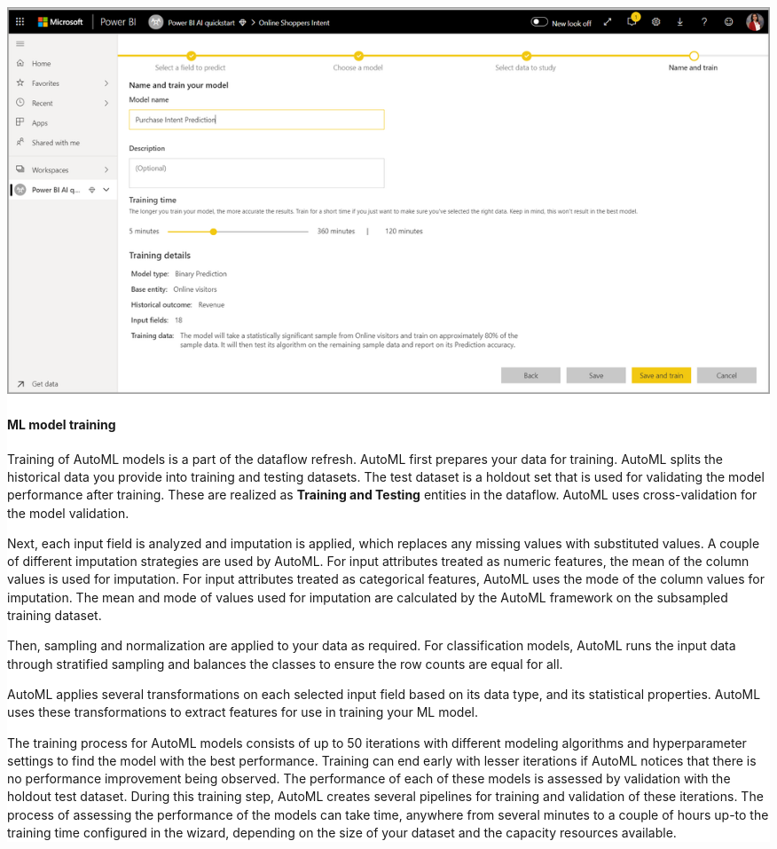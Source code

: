 ![Name your model](media/service-machine-learning-automated/automated-machine-learning-power-bi-06.png)

#### ML model training

Training of AutoML models is a part of the dataflow refresh. AutoML first prepares your data for training.
AutoML splits the historical data you provide into training and testing datasets. The test dataset is a holdout set that is used for validating the model performance after training. These are realized as **Training and Testing** entities in the dataflow. AutoML uses cross-validation for the model validation.

Next, each input field is analyzed and imputation is applied, which replaces any missing values with substituted values. A couple of different imputation strategies are used by AutoML. For input attributes treated as numeric features, the mean of the column values is used for imputation. For input attributes treated as categorical features, AutoML uses the mode of the column values for imputation. The mean and mode of values used for imputation are calculated by the AutoML framework on the subsampled training dataset.

Then, sampling and normalization are applied to your data as required. For classification models, AutoML runs the input data through stratified sampling and balances the classes to ensure the row counts are equal for all.

AutoML applies several transformations on each selected input field based on its data type, and its statistical properties. AutoML uses these transformations to extract features for use in training your ML model.

The training process for AutoML models consists of up to 50 iterations with different modeling algorithms and hyperparameter settings to find the model with the best performance. Training can end early with lesser iterations if AutoML notices that there is no performance improvement being observed. The performance of each of these models is assessed by validation with the holdout test dataset. During this training step, AutoML creates several pipelines for training and validation of these iterations. The process of assessing the performance of the models can take time, anywhere from several minutes to a couple of hours up-to the training time configured in the wizard, depending on the size of your dataset and the capacity resources available.
